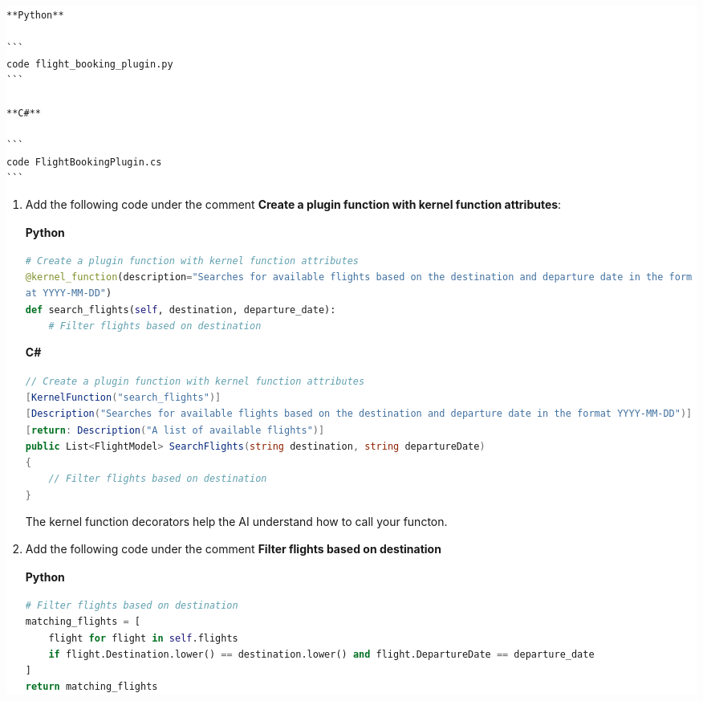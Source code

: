     **Python**

    ```
    code flight_booking_plugin.py
    ```

    **C#**

    ```
    code FlightBookingPlugin.cs
    ```

1. Add the following code under the comment **Create a plugin function with kernel function attributes**:

    **Python**
    ```python
    # Create a plugin function with kernel function attributes
    @kernel_function(description="Searches for available flights based on the destination and departure date in the format YYYY-MM-DD")
    def search_flights(self, destination, departure_date):
        # Filter flights based on destination
    ```
    
    **C#**
    ```c#
    // Create a plugin function with kernel function attributes
    [KernelFunction("search_flights")]
    [Description("Searches for available flights based on the destination and departure date in the format YYYY-MM-DD")]
    [return: Description("A list of available flights")]
    public List<FlightModel> SearchFlights(string destination, string departureDate)
    {
        // Filter flights based on destination
    }
    ```

    The kernel function decorators help the AI understand how to call your functon.

1. Add the following code under the comment **Filter flights based on destination**

    **Python**
    ```python
    # Filter flights based on destination
    matching_flights = [
        flight for flight in self.flights
        if flight.Destination.lower() == destination.lower() and flight.DepartureDate == departure_date
    ]
    return matching_flights
    ```    
